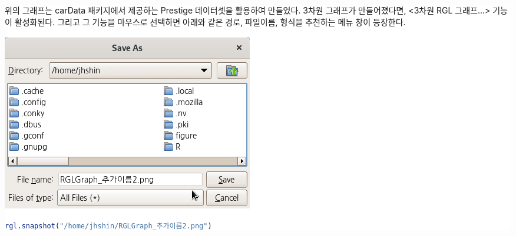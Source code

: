 위의 그래프는 carData 패키지에서 제공하는 Prestige 데이터셋을 활용하여 만들었다. 3차원 그래프가 만들어졌다면, <3차원 RGL 그래프...> 기능이 활성화된다. 그리고 그 기능을 마우스로 선택하면 아래와 같은 경로, 파일이름, 형식을 추천하는 메뉴 창이 등장한다.

![Linux 사례 (MX 21)](fig/graph-save-03.png)



```r
rgl.snapshot("/home/jhshin/RGLGraph_추가이름2.png")
```








